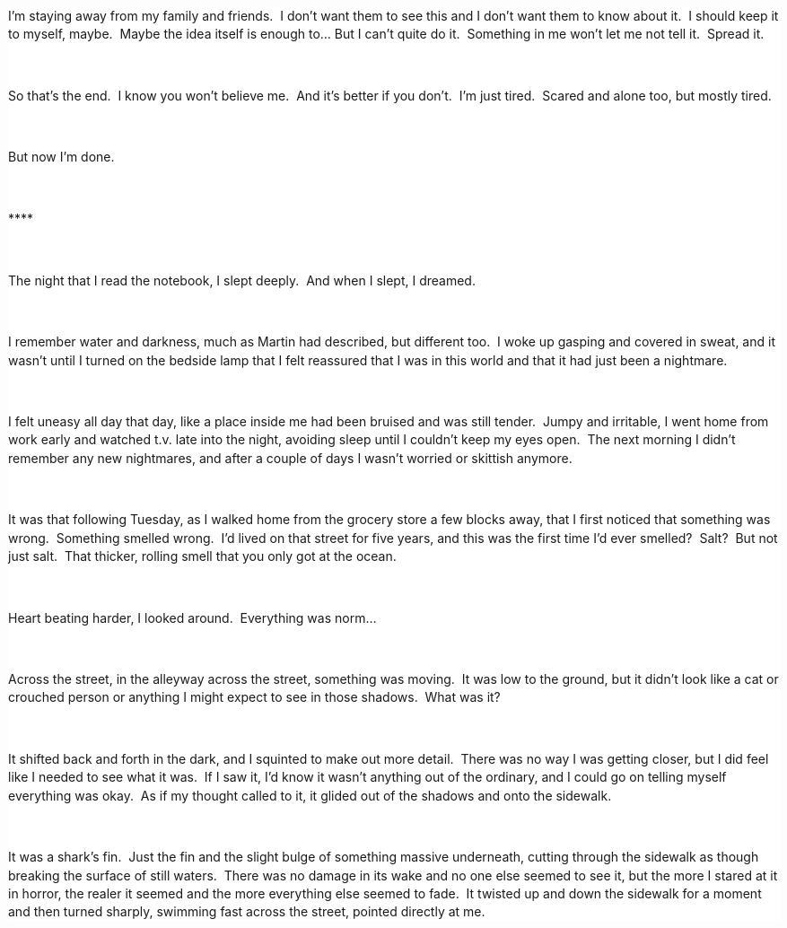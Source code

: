 I’m staying away from my family and friends.  I don’t want them to see this and I don’t want them to know about it.  I should keep it to myself, maybe.  Maybe the idea itself is enough to… But I can’t quite do it.  Something in me won’t let me not tell it.  Spread it.

 

So that’s the end.  I know you won’t believe me.  And it’s better if you don’t.  I’m just tired.  Scared and alone too, but mostly tired. 

 

But now I’m done.

 

\*\*\*\*

 

The night that I read the notebook, I slept deeply.  And when I slept, I dreamed.

 

I remember water and darkness, much as Martin had described, but different too.  I woke up gasping and covered in sweat, and it wasn’t until I turned on the bedside lamp that I felt reassured that I was in this world and that it had just been a nightmare.

 

I felt uneasy all day that day, like a place inside me had been bruised and was still tender.  Jumpy and irritable, I went home from work early and watched t.v. late into the night, avoiding sleep until I couldn’t keep my eyes open.  The next morning I didn’t remember any new nightmares, and after a couple of days I wasn’t worried or skittish anymore.

 

It was that following Tuesday, as I walked home from the grocery store a few blocks away, that I first noticed that something was wrong.  Something smelled wrong.  I’d lived on that street for five years, and this was the first time I’d ever smelled?  Salt?  But not just salt.  That thicker, rolling smell that you only got at the ocean.

 

Heart beating harder, I looked around.  Everything was norm…

 

Across the street, in the alleyway across the street, something was moving.  It was low to the ground, but it didn’t look like a cat or crouched person or anything I might expect to see in those shadows.  What was it?

 

It shifted back and forth in the dark, and I squinted to make out more detail.  There was no way I was getting closer, but I did feel like I needed to see what it was.  If I saw it, I’d know it wasn’t anything out of the ordinary, and I could go on telling myself everything was okay.  As if my thought called to it, it glided out of the shadows and onto the sidewalk.

 

It was a shark’s fin.  Just the fin and the slight bulge of something massive underneath, cutting through the sidewalk as though breaking the surface of still waters.  There was no damage in its wake and no one else seemed to see it, but the more I stared at it in horror, the realer it seemed and the more everything else seemed to fade.  It twisted up and down the sidewalk for a moment and then turned sharply, swimming fast across the street, pointed directly at me.
